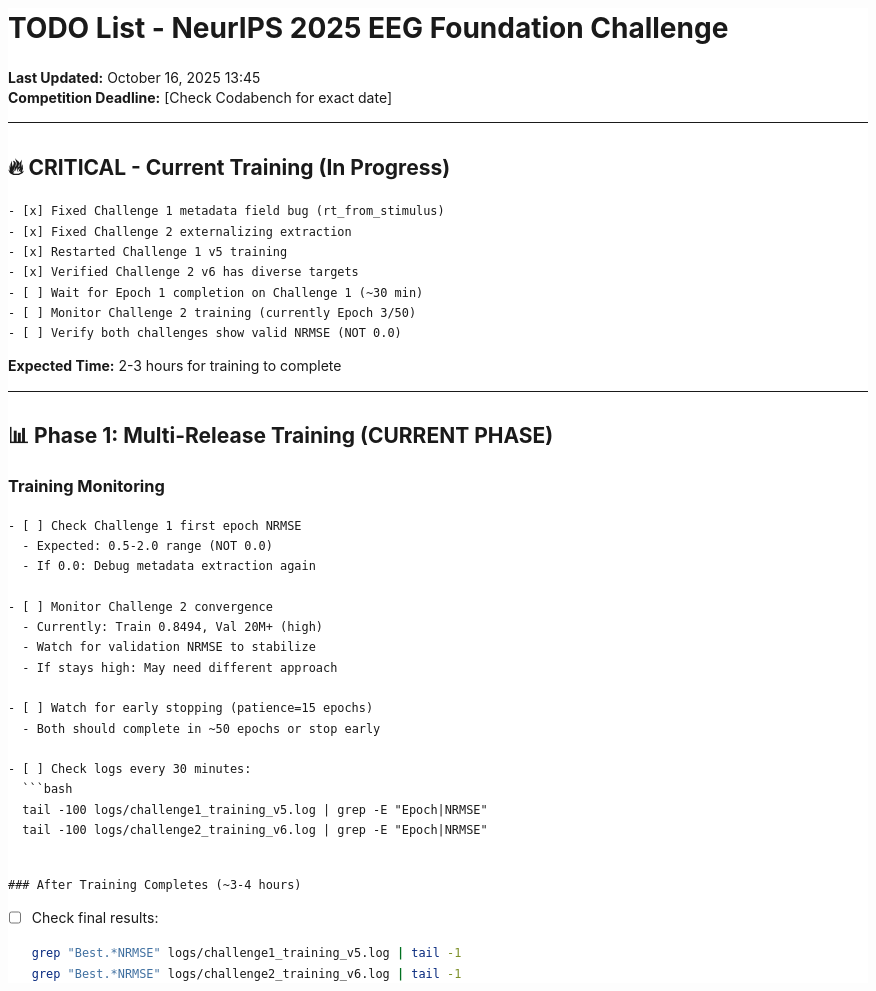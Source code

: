 # TODO List - NeurIPS 2025 EEG Foundation Challenge

**Last Updated:** October 16, 2025 13:45  
**Competition Deadline:** [Check Codabench for exact date]

---

## 🔥 CRITICAL - Current Training (In Progress)

```
- [x] Fixed Challenge 1 metadata field bug (rt_from_stimulus)
- [x] Fixed Challenge 2 externalizing extraction
- [x] Restarted Challenge 1 v5 training
- [x] Verified Challenge 2 v6 has diverse targets
- [ ] Wait for Epoch 1 completion on Challenge 1 (~30 min)
- [ ] Monitor Challenge 2 training (currently Epoch 3/50)
- [ ] Verify both challenges show valid NRMSE (NOT 0.0)
```

**Expected Time:** 2-3 hours for training to complete

---

## 📊 Phase 1: Multi-Release Training (CURRENT PHASE)

### Training Monitoring
```
- [ ] Check Challenge 1 first epoch NRMSE
  - Expected: 0.5-2.0 range (NOT 0.0)
  - If 0.0: Debug metadata extraction again
  
- [ ] Monitor Challenge 2 convergence
  - Currently: Train 0.8494, Val 20M+ (high)
  - Watch for validation NRMSE to stabilize
  - If stays high: May need different approach
  
- [ ] Watch for early stopping (patience=15 epochs)
  - Both should complete in ~50 epochs or stop early
  
- [ ] Check logs every 30 minutes:
  ```bash
  tail -100 logs/challenge1_training_v5.log | grep -E "Epoch|NRMSE"
  tail -100 logs/challenge2_training_v6.log | grep -E "Epoch|NRMSE"
  ```
```

### After Training Completes (~3-4 hours)
```
- [ ] Check final results:
  ```bash
  grep "Best.*NRMSE" logs/challenge1_training_v5.log | tail -1
  grep "Best.*NRMSE" logs/challenge2_training_v6.log | tail -1
  ```
  
